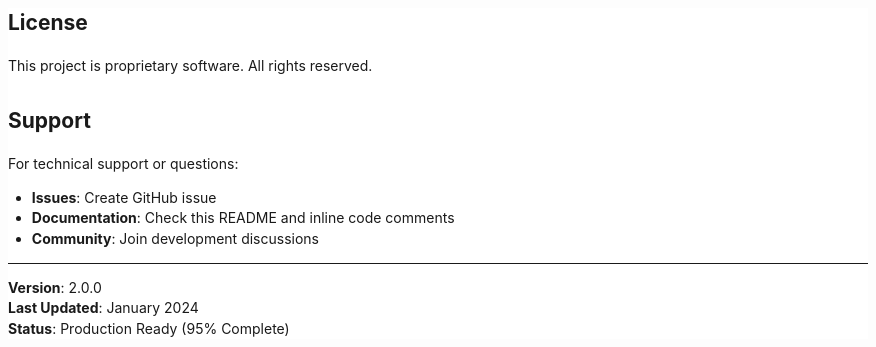 ## License

This project is proprietary software. All rights reserved.

## Support

For technical support or questions:
- **Issues**: Create GitHub issue
- **Documentation**: Check this README and inline code comments
- **Community**: Join development discussions

---

**Version**: 2.0.0  
**Last Updated**: January 2024  
**Status**: Production Ready (95% Complete)

